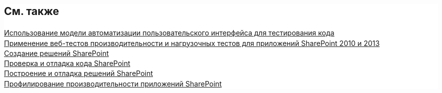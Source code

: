 ## <a name="see-also"></a>См. также  
 [Использование модели автоматизации пользовательского интерфейса для тестирования кода](../test/use-ui-automation-to-test-your-code.md)   
 [Применение веб-тестов производительности и нагрузочных тестов для приложений SharePoint 2010 и 2013](/devops-test-docs/test/web-performance-and-load-testing-sharepoint-2010-and-2013-applications)   
 [Создание решений SharePoint](/office-dev/office-dev/create-sharepoint-solutions)   
 [Проверка и отладка кода SharePoint](/office-dev/office-dev/verifying-and-debugging-sharepoint-code)   
 [Построение и отладка решений SharePoint](/office-dev/office-dev/building-and-debugging-sharepoint-solutions)   
 [Профилирование производительности приложений SharePoint](/office-dev/office-dev/profiling-the-performance-of-sharepoint-applications)

